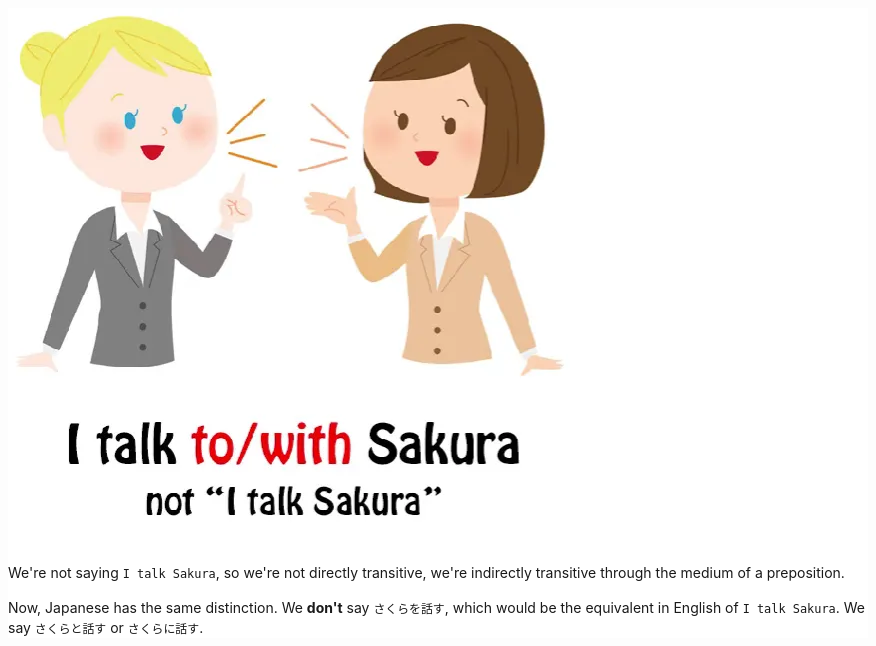 ![](media/image458.webp)

We're not saying <code>I talk Sakura</code>, so we're not directly transitive, we're indirectly transitive through the medium of a preposition.

Now, Japanese has the same distinction. We **don't** say <code>さくらを話す</code>, which would be the equivalent in English of <code>I talk Sakura</code>. We say <code>さくらと話す</code> or <code>さくらに話す</code>.
